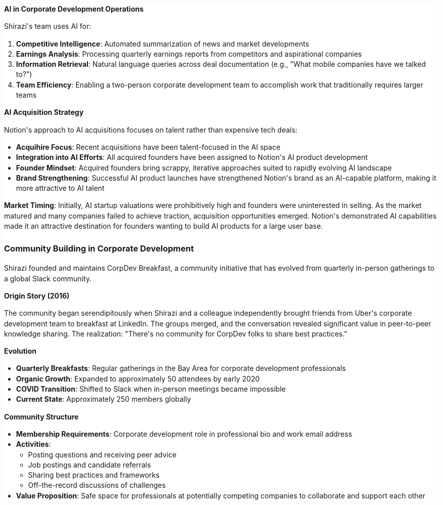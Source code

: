 **AI in Corporate Development Operations**

Shirazi's team uses AI for:

1. **Competitive Intelligence**: Automated summarization of news and market developments
2. **Earnings Analysis**: Processing quarterly earnings reports from competitors and aspirational companies
3. **Information Retrieval**: Natural language queries across deal documentation (e.g., "What mobile companies have we talked to?")
4. **Team Efficiency**: Enabling a two-person corporate development team to accomplish work that traditionally requires larger teams

**AI Acquisition Strategy**

Notion's approach to AI acquisitions focuses on talent rather than expensive tech deals:

- **Acquihire Focus**: Recent acquisitions have been talent-focused in the AI space
- **Integration into AI Efforts**: All acquired founders have been assigned to Notion's AI product development
- **Founder Mindset**: Acquired founders bring scrappy, iterative approaches suited to rapidly evolving AI landscape
- **Brand Strengthening**: Successful AI product launches have strengthened Notion's brand as an AI-capable platform, making it more attractive to AI talent

**Market Timing**: Initially, AI startup valuations were prohibitively high and founders were uninterested in selling. As the market matured and many companies failed to achieve traction, acquisition opportunities emerged. Notion's demonstrated AI capabilities made it an attractive destination for founders wanting to build AI products for a large user base.

### Community Building in Corporate Development

Shirazi founded and maintains CorpDev Breakfast, a community initiative that has evolved from quarterly in-person gatherings to a global Slack community.

**Origin Story (2016)**

The community began serendipitously when Shirazi and a colleague independently brought friends from Uber's corporate development team to breakfast at LinkedIn. The groups merged, and the conversation revealed significant value in peer-to-peer knowledge sharing. The realization: "There's no community for CorpDev folks to share best practices."

**Evolution**

- **Quarterly Breakfasts**: Regular gatherings in the Bay Area for corporate development professionals
- **Organic Growth**: Expanded to approximately 50 attendees by early 2020
- **COVID Transition**: Shifted to Slack when in-person meetings became impossible
- **Current State**: Approximately 250 members globally

**Community Structure**

- **Membership Requirements**: Corporate development role in professional bio and work email address
- **Activities**: 
  - Posting questions and receiving peer advice
  - Job postings and candidate referrals
  - Sharing best practices and frameworks
  - Off-the-record discussions of challenges
- **Value Proposition**: Safe space for professionals at potentially competing companies to collaborate and support each other
